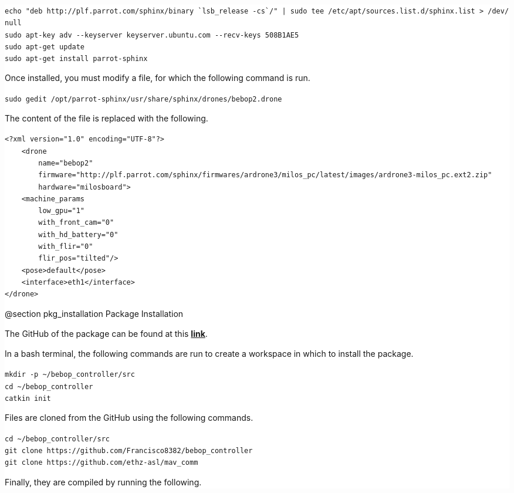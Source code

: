 ~~~{.bash}
echo "deb http://plf.parrot.com/sphinx/binary `lsb_release -cs`/" | sudo tee /etc/apt/sources.list.d/sphinx.list > /dev/null
sudo apt-key adv --keyserver keyserver.ubuntu.com --recv-keys 508B1AE5
sudo apt-get update
sudo apt-get install parrot-sphinx
~~~

Once installed, you must modify a file, for which the following command is run.

~~~{.bash}
sudo gedit /opt/parrot-sphinx/usr/share/sphinx/drones/bebop2.drone
~~~

The content of the file is replaced with the following.

~~~{.bash}
<?xml version="1.0" encoding="UTF-8"?>
	<drone
		name="bebop2"
		firmware="http://plf.parrot.com/sphinx/firmwares/ardrone3/milos_pc/latest/images/ardrone3-milos_pc.ext2.zip"
		hardware="milosboard">
	<machine_params
		low_gpu="1"
		with_front_cam="0"
		with_hd_battery="0"
		with_flir="0"
		flir_pos="tilted"/>
	<pose>default</pose>
	<interface>eth1</interface>
</drone>
~~~

@section pkg_installation Package Installation

The GitHub of the package can be found at this <a href="https://github.com/Francisco8382/bebop_controller"><b>link</b></a>.

In a bash terminal, the following commands are run to create a workspace in which to install the package.

~~~{.bash}
mkdir -p ~/bebop_controller/src
cd ~/bebop_controller
catkin init
~~~

Files are cloned from the GitHub using the following commands. 

~~~{.bash}
cd ~/bebop_controller/src
git clone https://github.com/Francisco8382/bebop_controller
git clone https://github.com/ethz-asl/mav_comm
~~~

Finally, they are compiled by running the following.
